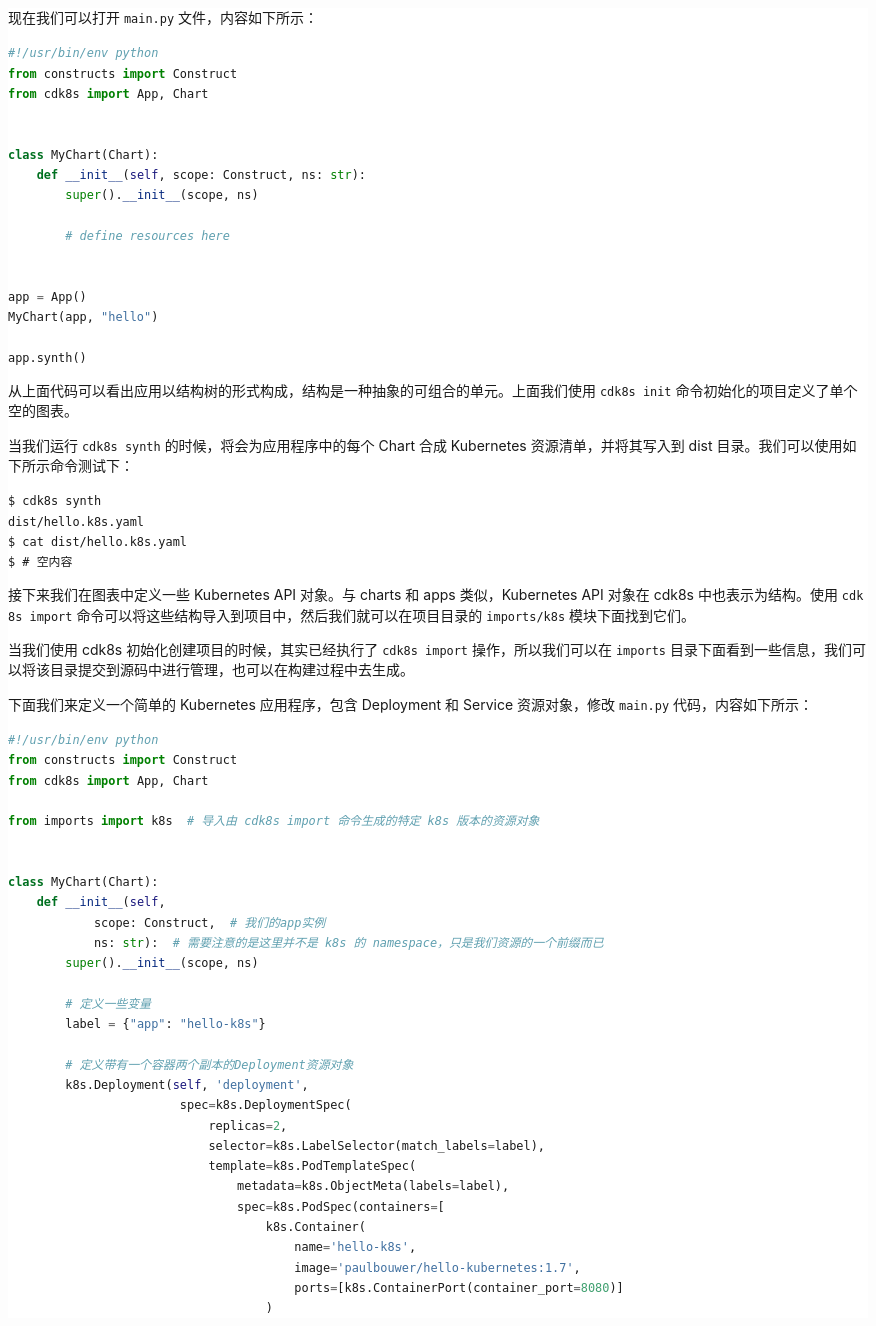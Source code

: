 现在我们可以打开 `main.py` 文件，内容如下所示：
```py
#!/usr/bin/env python
from constructs import Construct
from cdk8s import App, Chart


class MyChart(Chart):
    def __init__(self, scope: Construct, ns: str):
        super().__init__(scope, ns)

        # define resources here


app = App()
MyChart(app, "hello")

app.synth()
```

从上面代码可以看出应用以结构树的形式构成，结构是一种抽象的可组合的单元。上面我们使用 `cdk8s init` 命令初始化的项目定义了单个空的图表。

当我们运行 `cdk8s synth` 的时候，将会为应用程序中的每个 Chart 合成 Kubernetes 资源清单，并将其写入到 dist 目录。我们可以使用如下所示命令测试下：
```shell
$ cdk8s synth
dist/hello.k8s.yaml
$ cat dist/hello.k8s.yaml
$ # 空内容
```

接下来我们在图表中定义一些 Kubernetes API 对象。与 charts 和 apps 类似，Kubernetes API 对象在 cdk8s 中也表示为结构。使用 `cdk8s import` 命令可以将这些结构导入到项目中，然后我们就可以在项目目录的 `imports/k8s` 模块下面找到它们。

当我们使用 cdk8s 初始化创建项目的时候，其实已经执行了 `cdk8s import` 操作，所以我们可以在 `imports` 目录下面看到一些信息，我们可以将该目录提交到源码中进行管理，也可以在构建过程中去生成。

下面我们来定义一个简单的 Kubernetes 应用程序，包含 Deployment 和 Service 资源对象，修改 `main.py` 代码，内容如下所示：
```py
#!/usr/bin/env python
from constructs import Construct
from cdk8s import App, Chart

from imports import k8s  # 导入由 cdk8s import 命令生成的特定 k8s 版本的资源对象


class MyChart(Chart):
    def __init__(self, 
            scope: Construct,  # 我们的app实例
            ns: str):  # 需要注意的是这里并不是 k8s 的 namespace，只是我们资源的一个前缀而已
        super().__init__(scope, ns)

        # 定义一些变量
        label = {"app": "hello-k8s"}
        
        # 定义带有一个容器两个副本的Deployment资源对象
        k8s.Deployment(self, 'deployment',
                        spec=k8s.DeploymentSpec(
                            replicas=2,
                            selector=k8s.LabelSelector(match_labels=label),
                            template=k8s.PodTemplateSpec(
                                metadata=k8s.ObjectMeta(labels=label),
                                spec=k8s.PodSpec(containers=[
                                    k8s.Container(
                                        name='hello-k8s',
                                        image='paulbouwer/hello-kubernetes:1.7',
                                        ports=[k8s.ContainerPort(container_port=8080)]
                                    )
```